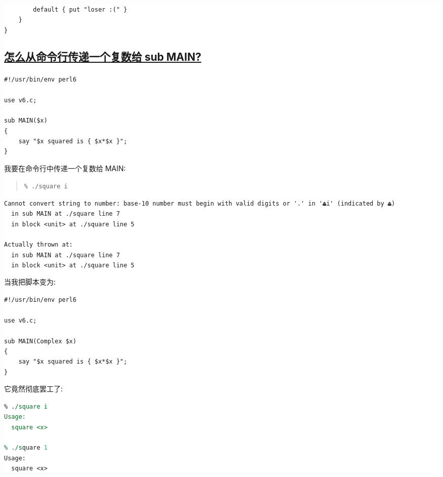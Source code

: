 ```perl6
        default { put "loser :(" }
    }
}
```



## [怎么从命令行传递一个复数给 sub MAIN?](http://stackoverflow.com/questions/35872082/how-do-i-pass-a-complex-number-from-the-command-line-to-sub-main)

```perl6
#!/usr/bin/env perl6

use v6.c;

sub MAIN($x)
{
    say "$x squared is { $x*$x }";
}
```

我要在命令行中传递一个复数给 MAIN:

> ```
> % ./square i
> ```

```
Cannot convert string to number: base-10 number must begin with valid digits or '.' in '⏏i' (indicated by ⏏)
  in sub MAIN at ./square line 7
  in block <unit> at ./square line 5

Actually thrown at:
  in sub MAIN at ./square line 7
  in block <unit> at ./square line 5
```

当我把脚本变为:

```perl6
#!/usr/bin/env perl6

use v6.c;

sub MAIN(Complex $x)
{
    say "$x squared is { $x*$x }";
}
```

它竟然彻底罢工了:

```perl
% ./square i
Usage:
  square <x>

% ./square 1
Usage:
  square <x>
```
